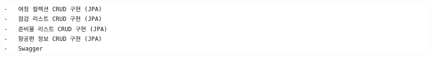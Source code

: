     -   여정 컬렉션 CRUD 구현 (JPA)
    -   점검 리스트 CRUD 구현 (JPA)
    -   준비물 리스트 CRUD 구현 (JPA)
    -   항공편 정보 CRUD 구현 (JPA)
    -   Swagger
